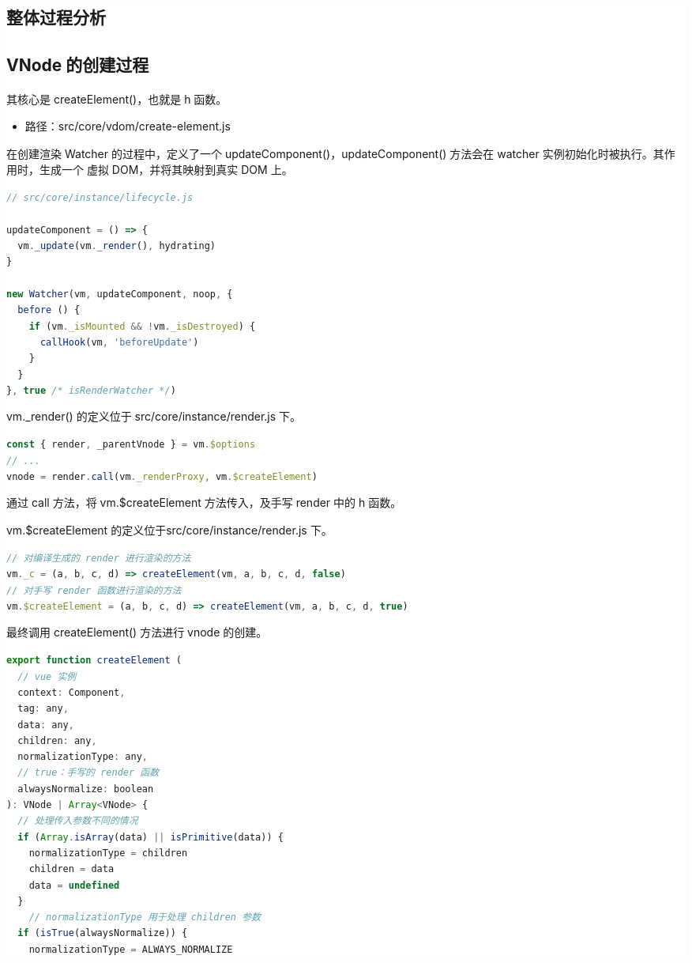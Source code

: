 ## 整体过程分析

## VNode 的创建过程

其核心是 createElement()，也就是 h 函数。

- 路径：src/core/vdom/create-element.js

在创建渲染 Watcher 的过程中，定义了一个 updateComponent()，updateComponent() 方法会在 watcher 实例初始化时被执行。其作用时，生成一个 虚拟 DOM，并将其映射到真实 DOM 上。

```js
// src/core/instance/lifecycle.js

updateComponent = () => {
  vm._update(vm._render(), hydrating)
}

new Watcher(vm, updateComponent, noop, {
  before () {
    if (vm._isMounted && !vm._isDestroyed) {
      callHook(vm, 'beforeUpdate')
    }
  }
}, true /* isRenderWatcher */)
```

vm._render() 的定义位于 src/core/instance/render.js 下。

```js
const { render, _parentVnode } = vm.$options
// ...
vnode = render.call(vm._renderProxy, vm.$createElement)
```

通过 call 方法，将 vm.$createElement 方法传入，及手写 render 中的 h 函数。

vm.$createElement 的定义位于src/core/instance/render.js 下。

```js
// 对编译生成的 render 进行渲染的方法
vm._c = (a, b, c, d) => createElement(vm, a, b, c, d, false)
// 对手写 render 函数进行渲染的方法
vm.$createElement = (a, b, c, d) => createElement(vm, a, b, c, d, true)
```

最终调用 createElement() 方法进行 vnode 的创建。

```js
export function createElement (
  // vue 实例
  context: Component,
  tag: any,
  data: any,
  children: any,
  normalizationType: any,
  // true：手写的 render 函数
  alwaysNormalize: boolean
): VNode | Array<VNode> {
  // 处理传入参数不同的情况
  if (Array.isArray(data) || isPrimitive(data)) {
    normalizationType = children
    children = data
    data = undefined
  }
	// normalizationType 用于处理 children 参数
  if (isTrue(alwaysNormalize)) {
    normalizationType = ALWAYS_NORMALIZE
```